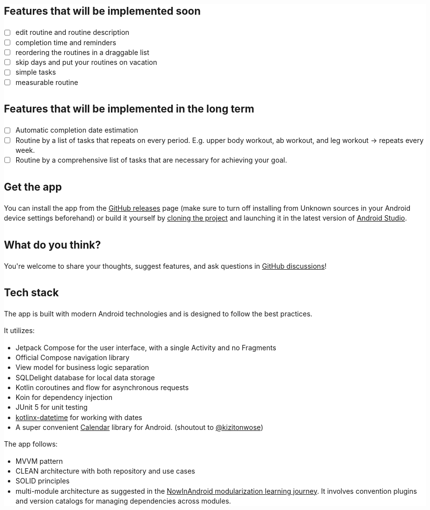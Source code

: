 ## Features that will be implemented soon

- [ ]  edit routine and routine description
- [ ]  completion time and reminders
- [ ]  reordering the routines in a draggable list
- [ ]  skip days and put your routines on vacation
- [ ]  simple tasks
- [ ]  measurable routine

## Features that will be implemented in the long term

- [ ]  Automatic completion date estimation
- [ ]  Routine by a list of tasks that repeats on every period. E.g. upper body workout, ab workout, and leg workout → repeats every week.
- [ ]  Routine by a comprehensive list of tasks that are necessary for achieving your goal.

## Get the app

You can install the app from the [GitHub releases](https://github.com/DanielRendox/RoutineTracker/releases) page (make sure to turn off installing from Unknown sources in your Android device settings beforehand) or build it yourself by [cloning the project](help.github.com/articles/cloning-a-repository) and launching it in the latest version of [Android Studio](https://developer.android.com/studio).

## What do you think?

You're welcome to share your thoughts, suggest features, and ask questions in [GitHub discussions](http://github.com/DanielRendox/RoutineTracker/discussions)!

## Tech stack

The app is built with modern Android technologies and is designed to follow the best practices.

It utilizes:

- Jetpack Compose for the user interface, with a single Activity and no Fragments
- Official Compose navigation library
- View model for business logic separation
- SQLDelight database for local data storage
- Kotlin coroutines and flow for asynchronous requests
- Koin for dependency injection
- JUnit 5 for unit testing
- [kotlinx-datetime](https://github.com/Kotlin/kotlinx-datetime) for working with dates
- A super convenient [Calendar](https://github.com/kizitonwose/Calendar) library for Android. (shoutout to [@kizitonwose](https://github.com/kizitonwose))

The app follows:

- MVVM pattern
- CLEAN architecture with both repository and use cases
- SOLID principles
- multi-module architecture as suggested in the [NowInAndroid modularization learning journey](https://github.com/android/nowinandroid/blob/main/docs/ModularizationLearningJourney.md). It involves convention plugins and version catalogs for managing dependencies across modules.
